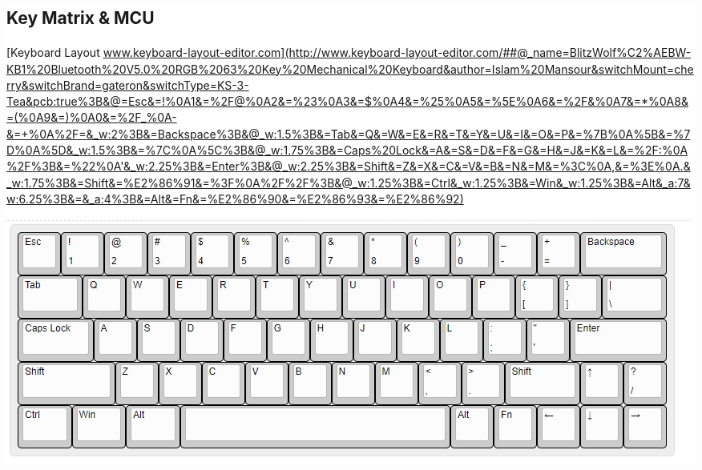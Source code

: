 ## Key Matrix & MCU

[Keyboard Layout www.keyboard-layout-editor.com](http://www.keyboard-layout-editor.com/##@_name=BlitzWolf%C2%AEBW-KB1%20Bluetooth%20V5.0%20RGB%2063%20Key%20Mechanical%20Keyboard&author=Islam%20Mansour&switchMount=cherry&switchBrand=gateron&switchType=KS-3-Tea&pcb:true%3B&@=Esc&=!%0A1&=%2F@%0A2&=%23%0A3&=$%0A4&=%25%0A5&=%5E%0A6&=%2F&%0A7&=*%0A8&=(%0A9&=)%0A0&=%2F_%0A-&=+%0A%2F=&_w:2%3B&=Backspace%3B&@_w:1.5%3B&=Tab&=Q&=W&=E&=R&=T&=Y&=U&=I&=O&=P&=%7B%0A%5B&=%7D%0A%5D&_w:1.5%3B&=%7C%0A%5C%3B&@_w:1.75%3B&=Caps%20Lock&=A&=S&=D&=F&=G&=H&=J&=K&=L&=%2F:%0A%2F%3B&=%22%0A'&_w:2.25%3B&=Enter%3B&@_w:2.25%3B&=Shift&=Z&=X&=C&=V&=B&=N&=M&=%3C%0A,&=%3E%0A.&_w:1.75%3B&=Shift&=%E2%86%91&=%3F%0A%2F%2F%3B&@_w:1.25%3B&=Ctrl&_w:1.25%3B&=Win&_w:1.25%3B&=Alt&_a:7&w:6.25%3B&=&_a:4%3B&=Alt&=Fn&=%E2%86%90&=%E2%86%93&=%E2%86%92)

![Keyboard-layout](./img/BW-KB1-Keyboard-layout.png)
